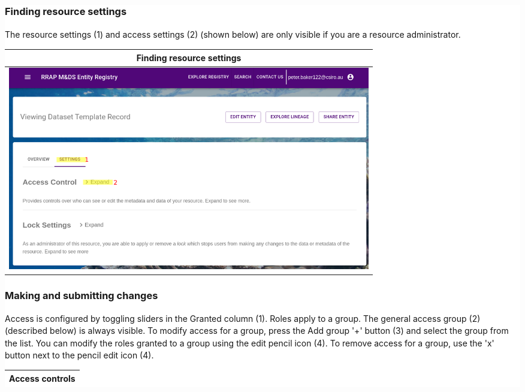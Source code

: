 ### Finding resource settings

The resource settings (1) and access settings (2) (shown below) are only visible if you are a resource administrator.

|                                          Finding resource settings                                           |
| :----------------------------------------------------------------------------------------------------------: |
| <img src="../../../assets/images/data_store/access_control/finding_settings.png" alt="drawing" width="600"/> |

### Making and submitting changes

Access is configured by toggling sliders in the Granted column (1). Roles apply to a group. The general access group (2) (described below) is always visible. To modify access for a group, press the Add group '+' button (3) and select the group from the list. You can modify the roles granted to a group using the edit pencil icon (4). To remove access for a group, use the 'x' button next to the pencil edit icon (4).

|                                              Access controls                                              |
| :-------------------------------------------------------------------------------------------------------: |